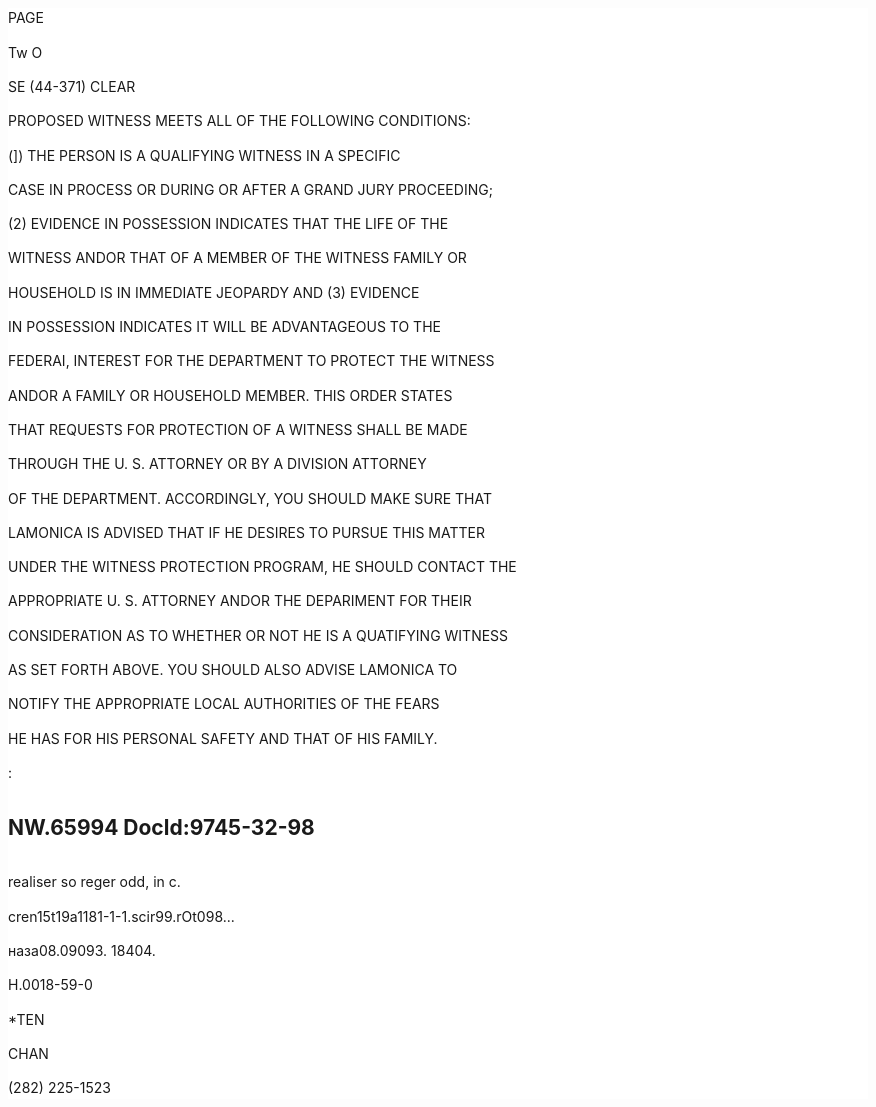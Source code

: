 ##
PAGE

Tw O

SE (44-371) CLEAR

PROPOSED WITNESS MEETS ALL OF THE FOLLOWING CONDITIONS:

(]) THE PERSON IS A QUALIFYING WITNESS IN A SPECIFIC

CASE IN PROCESS OR DURING OR AFTER A GRAND JURY PROCEEDING;

(2) EVIDENCE IN POSSESSION INDICATES THAT THE LIFE OF THE

WITNESS ANDOR THAT OF A MEMBER OF THE WITNESS FAMILY OR

HOUSEHOLD IS IN IMMEDIATE JEOPARDY AND (3) EVIDENCE

IN POSSESSION INDICATES IT WILL BE ADVANTAGEOUS TO THE

FEDERAI, INTEREST FOR THE DEPARTMENT TO PROTECT THE WITNESS

ANDOR A FAMILY OR HOUSEHOLD MEMBER. THIS ORDER STATES

THAT REQUESTS FOR PROTECTION OF A WITNESS SHALL BE MADE

THROUGH THE U. S. ATTORNEY OR BY A DIVISION ATTORNEY

OF THE DEPARTMENT. ACCORDINGLY, YOU SHOULD MAKE SURE THAT

LAMONICA IS ADVISED THAT IF HE DESIRES TO PURSUE THIS MATTER

UNDER THE WITNESS PROTECTION PROGRAM, HE SHOULD CONTACT THE

APPROPRIATE U. S. ATTORNEY ANDOR THE DEPARIMENT FOR THEIR

CONSIDERATION AS TO WHETHER OR NOT HE IS A QUATIFYING WITNESS

AS SET FORTH ABOVE. YOU SHOULD ALSO ADVISE LAMONICA TO

NOTIFY THE APPROPRIATE LOCAL AUTHORITIES OF THE FEARS

HE HAS FOR HIS PERSONAL SAFETY AND THAT OF HIS FAMILY.

:

NW.65994 Docld:9745-32-98
---

##
realiser so reger odd, in c.

cren15t19a1181-1-1.scir99.rOt098...

наза08.09093. 18404.

Н.0018-59-0

*TEN

CHAN

(282) 225-1523
